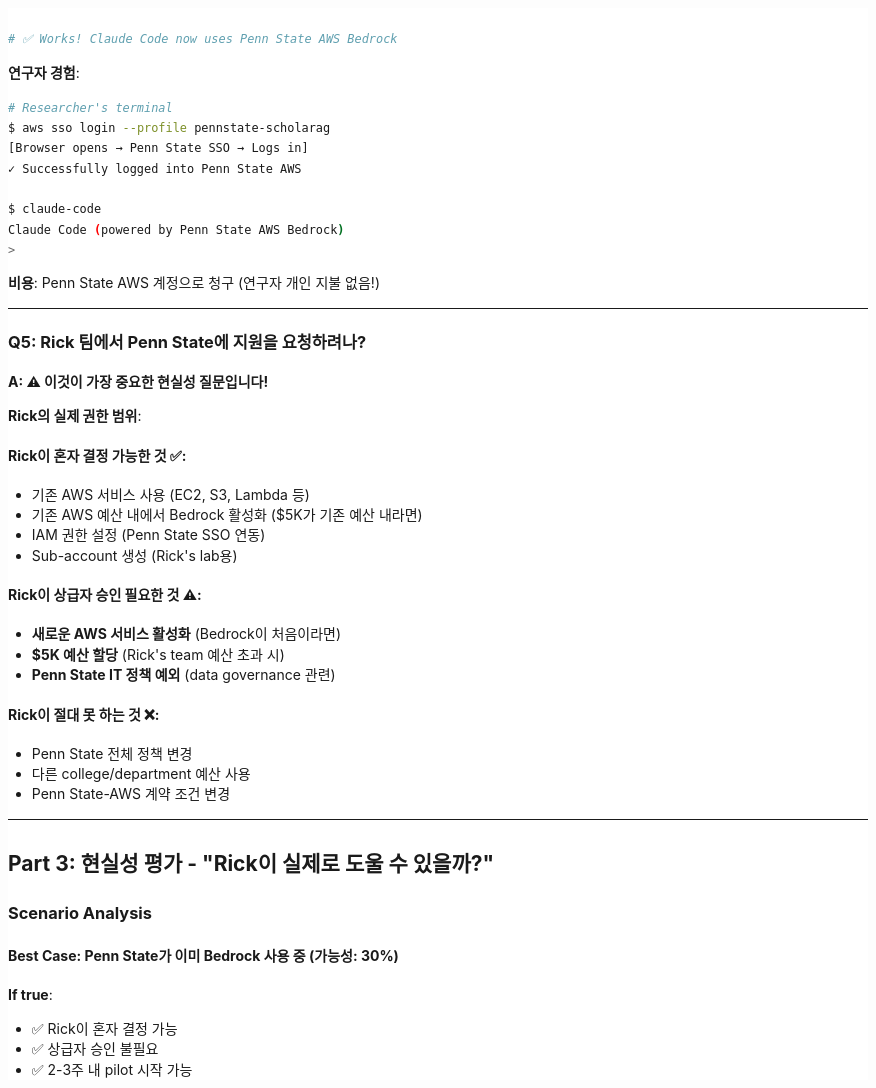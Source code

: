 ```bash

# ✅ Works! Claude Code now uses Penn State AWS Bedrock
```

**연구자 경험**:
```bash
# Researcher's terminal
$ aws sso login --profile pennstate-scholarag
[Browser opens → Penn State SSO → Logs in]
✓ Successfully logged into Penn State AWS

$ claude-code
Claude Code (powered by Penn State AWS Bedrock)
>
```

**비용**: Penn State AWS 계정으로 청구 (연구자 개인 지불 없음!)

---

### Q5: Rick 팀에서 Penn State에 지원을 요청하려나?

**A: ⚠️ 이것이 가장 중요한 현실성 질문입니다!**

**Rick의 실제 권한 범위**:

#### **Rick이 혼자 결정 가능한 것** ✅:
- 기존 AWS 서비스 사용 (EC2, S3, Lambda 등)
- 기존 AWS 예산 내에서 Bedrock 활성화 ($5K가 기존 예산 내라면)
- IAM 권한 설정 (Penn State SSO 연동)
- Sub-account 생성 (Rick's lab용)

#### **Rick이 상급자 승인 필요한 것** ⚠️:
- **새로운 AWS 서비스 활성화** (Bedrock이 처음이라면)
- **$5K 예산 할당** (Rick's team 예산 초과 시)
- **Penn State IT 정책 예외** (data governance 관련)

#### **Rick이 절대 못 하는 것** ❌:
- Penn State 전체 정책 변경
- 다른 college/department 예산 사용
- Penn State-AWS 계약 조건 변경

---

## Part 3: 현실성 평가 - "Rick이 실제로 도울 수 있을까?"

### Scenario Analysis

#### **Best Case: Penn State가 이미 Bedrock 사용 중** (가능성: 30%)

**If true**:
- ✅ Rick이 혼자 결정 가능
- ✅ 상급자 승인 불필요
- ✅ 2-3주 내 pilot 시작 가능
